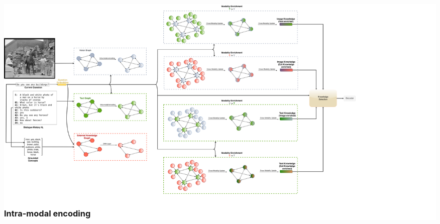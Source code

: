   <img src="../imgs/proposed.jpg" alt="proposed" width="700">
</p>

### Intra-modal encoding
<p align="center">